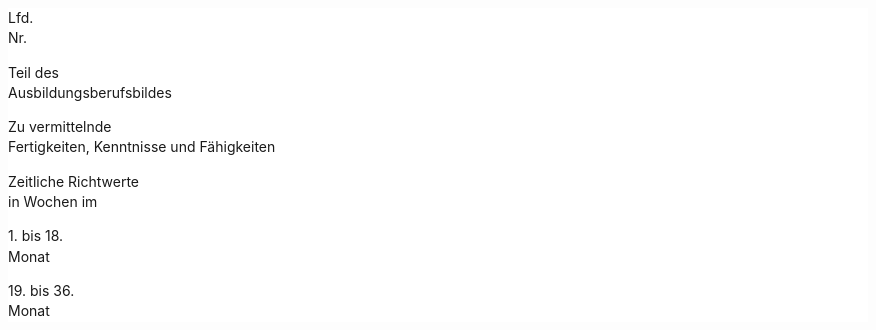 </colgroup>

<thead valign="bottom">

<tr>

<th style="border-right: 0.5pt solid ; border-bottom: 0.5pt solid ;  font-weight:normal;" rowspan="2" align="center" valign="middle" charoff="50">

Lfd.  
Nr.

</div>

</div>

</div>

</th>

<th style="border-right: 0.5pt solid ; border-bottom: 0.5pt solid ;  font-weight:normal;" rowspan="2" align="center" valign="middle" charoff="50">

Teil des  
Ausbildungsberufsbildes

</th>

<th style="border-right: 0.5pt solid ; border-bottom: 0.5pt solid ;  font-weight:normal;" rowspan="2" align="center" valign="middle" charoff="50">

Zu vermittelnde  
Fertigkeiten, Kenntnisse und Fähigkeiten

</th>

<th style="border-bottom: 0.5pt solid ;  font-weight:normal;" colspan="2" align="center" valign="middle" charoff="50">

Zeitliche Richtwerte  
in Wochen im

</th>

</tr>

<tr>

<th style="border-right: 0.5pt solid ; border-bottom: 0.5pt solid ;  font-weight:normal;" align="center" valign="middle" charoff="50">

1\. bis 18.  
Monat

</th>

<th style="border-bottom: 0.5pt solid ;  font-weight:normal;" align="center" valign="middle" charoff="50">

19\. bis 36.  
Monat
